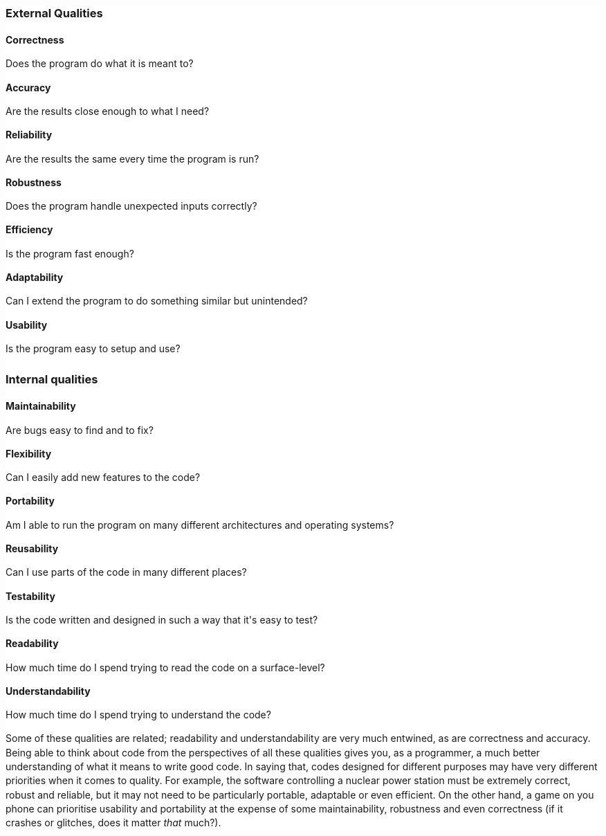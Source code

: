 ### **External Qualities**

**Correctness**

Does the program do what it is meant to?

**Accuracy**

Are the results close enough to what I need?

**Reliability**

Are the results the same every time the program is run?

**Robustness**

Does the program handle unexpected inputs correctly?

**Efficiency**

Is the program fast enough?

**Adaptability**

Can I extend the program to do something similar but unintended?

**Usability**

Is the program easy to setup and use?

### **Internal qualities**

**Maintainability**

Are bugs easy to find and to fix?

**Flexibility**

Can I easily add new features to the code?

**Portability**

Am I able to run the program on many different architectures and operating systems?

**Reusability**

Can I use parts of the code in many different places?

**Testability**

Is the code written and designed in such a way that it's easy to test?

**Readability**

How much time do I spend trying to read the code on a surface-level?

**Understandability**

How much time do I spend trying to understand the code?

Some of these qualities are related; readability and understandability are very much entwined, as are correctness and accuracy. Being able to think about code from the perspectives of all these qualities gives you, as a programmer, a much better understanding of what it means to write good code. In saying that, codes designed for different purposes may have very different priorities when it comes to quality. For example, the software controlling a nuclear power station must be extremely correct, robust and reliable, but it may not need to be particularly portable, adaptable or even efficient. On the other hand, a game on you phone can prioritise usability and portability at the expense of some maintainability, robustness and even correctness (if it crashes or glitches, does it matter *that* much?).

